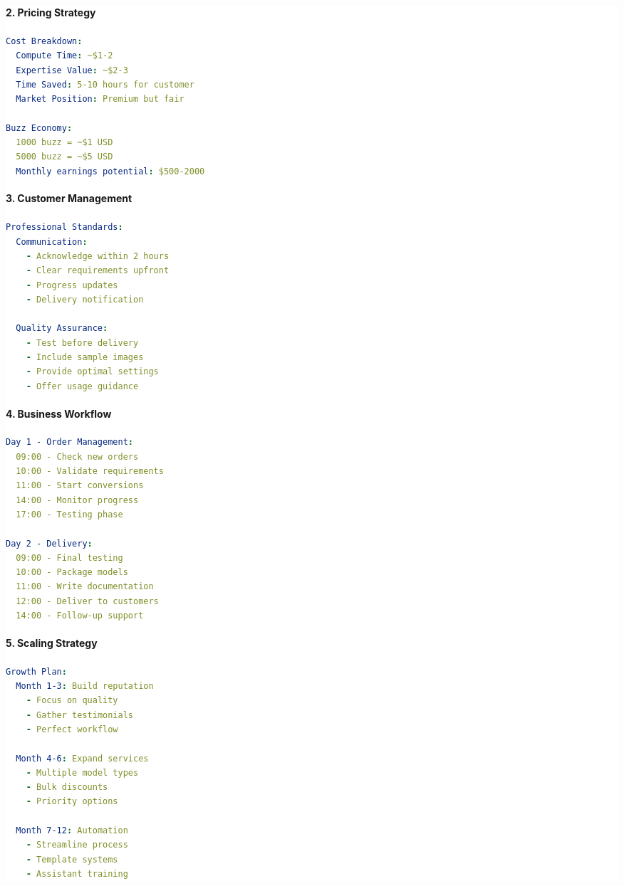 #### 2. **Pricing Strategy**
```yaml
Cost Breakdown:
  Compute Time: ~$1-2
  Expertise Value: ~$2-3
  Time Saved: 5-10 hours for customer
  Market Position: Premium but fair
  
Buzz Economy:
  1000 buzz = ~$1 USD
  5000 buzz = ~$5 USD
  Monthly earnings potential: $500-2000
```

#### 3. **Customer Management**
```yaml
Professional Standards:
  Communication:
    - Acknowledge within 2 hours
    - Clear requirements upfront
    - Progress updates
    - Delivery notification
    
  Quality Assurance:
    - Test before delivery
    - Include sample images
    - Provide optimal settings
    - Offer usage guidance
```

#### 4. **Business Workflow**
```yaml
Day 1 - Order Management:
  09:00 - Check new orders
  10:00 - Validate requirements
  11:00 - Start conversions
  14:00 - Monitor progress
  17:00 - Testing phase

Day 2 - Delivery:
  09:00 - Final testing
  10:00 - Package models
  11:00 - Write documentation
  12:00 - Deliver to customers
  14:00 - Follow-up support
```

#### 5. **Scaling Strategy**
```yaml
Growth Plan:
  Month 1-3: Build reputation
    - Focus on quality
    - Gather testimonials
    - Perfect workflow
    
  Month 4-6: Expand services
    - Multiple model types
    - Bulk discounts
    - Priority options
    
  Month 7-12: Automation
    - Streamline process
    - Template systems
    - Assistant training
```